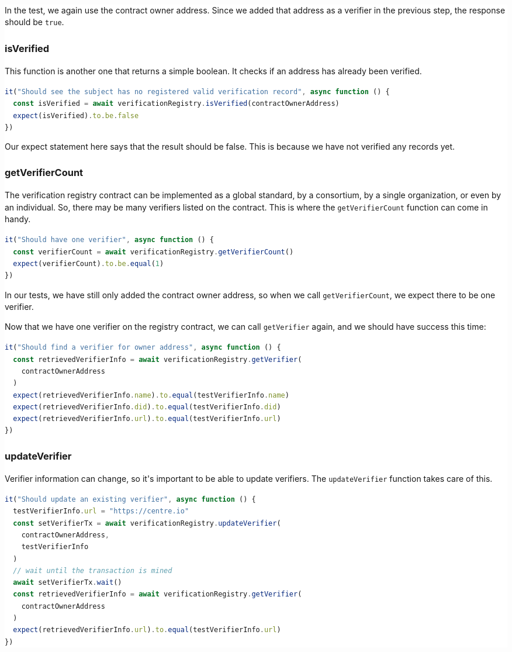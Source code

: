 In the test, we again use the contract owner address. Since we added that address as a verifier in the previous step, the response should be `true`.

### isVerified

This function is another one that returns a simple boolean. It checks if an address has already been verified.

```js
it("Should see the subject has no registered valid verification record", async function () {
  const isVerified = await verificationRegistry.isVerified(contractOwnerAddress)
  expect(isVerified).to.be.false
})
```

Our expect statement here says that the result should be false. This is because we have not verified any records yet.

### getVerifierCount

The verification registry contract can be implemented as a global standard, by a consortium, by a single organization, or even by an individual. So, there may be many verifiers listed on the contract. This is where the `getVerifierCount` function can come in handy.

```js
it("Should have one verifier", async function () {
  const verifierCount = await verificationRegistry.getVerifierCount()
  expect(verifierCount).to.be.equal(1)
})
```

In our tests, we have still only added the contract owner address, so when we call `getVerifierCount`, we expect there to be one verifier.

Now that we have one verifier on the registry contract, we can call `getVerifier` again, and we should have success this time:

```js
it("Should find a verifier for owner address", async function () {
  const retrievedVerifierInfo = await verificationRegistry.getVerifier(
    contractOwnerAddress
  )
  expect(retrievedVerifierInfo.name).to.equal(testVerifierInfo.name)
  expect(retrievedVerifierInfo.did).to.equal(testVerifierInfo.did)
  expect(retrievedVerifierInfo.url).to.equal(testVerifierInfo.url)
})
```

### updateVerifier

Verifier information can change, so it's important to be able to update verifiers. The `updateVerifier` function takes care of this.

```js
it("Should update an existing verifier", async function () {
  testVerifierInfo.url = "https://centre.io"
  const setVerifierTx = await verificationRegistry.updateVerifier(
    contractOwnerAddress,
    testVerifierInfo
  )
  // wait until the transaction is mined
  await setVerifierTx.wait()
  const retrievedVerifierInfo = await verificationRegistry.getVerifier(
    contractOwnerAddress
  )
  expect(retrievedVerifierInfo.url).to.equal(testVerifierInfo.url)
})
```
